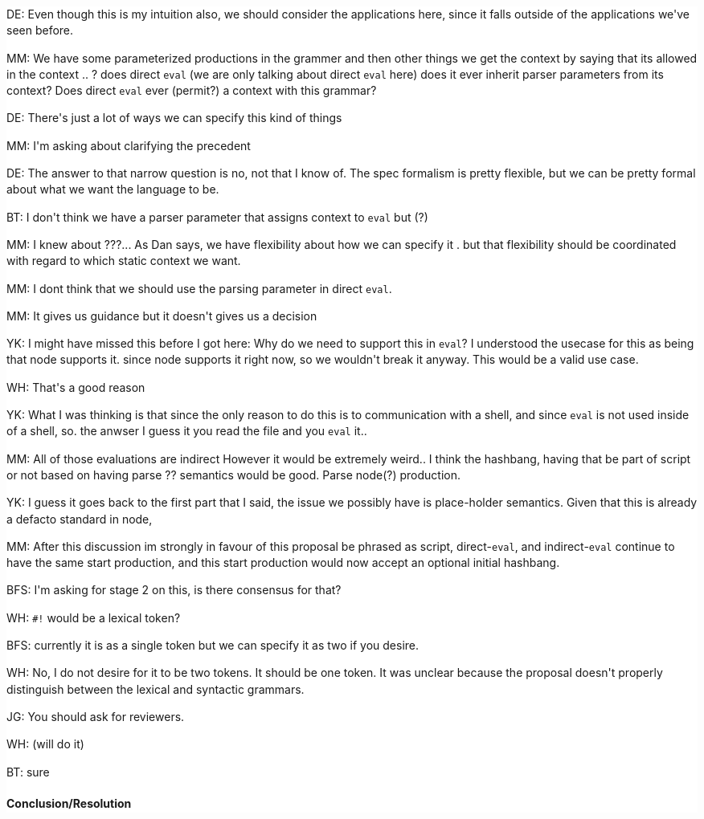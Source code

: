 DE: Even though this is my intuition also, we should consider the applications here, since it falls outside of the applications we've seen before.

MM: We have some parameterized productions in the grammer and then other things we get the context by saying that its allowed in the context .. ? does direct `eval` (we are only talking about direct `eval` here) does it ever inherit parser parameters from its context? Does direct `eval` ever (permit?) a context with this grammar? 

DE: There's just a lot of ways we can specify this kind of things

MM: I'm asking about clarifying the precedent

DE: The answer to that narrow question is no, not that I know of. The spec formalism is pretty flexible, but we can be pretty formal about what we want the language to be.

BT: I don't think we have a parser parameter that assigns context to `eval` but (?)

MM: I knew about ???... As Dan says, we have flexibility about how we can specify it . but that flexibility should be coordinated with regard to which static context we want.

MM: I dont think that we should use the parsing parameter in direct `eval`. 

MM: It gives us guidance but it doesn't gives us a decision

YK: I might have missed this before I got here: Why do we need to support this in `eval`? I understood the usecase for this as being that node supports it. since node supports it right now, so we wouldn't  break it anyway. This would be a valid use case.

WH: That's a good reason

YK: What I was thinking is that since the only reason to do this is to communication with a shell, and since `eval` is not used inside of a shell, so.  the anwser I guess it you read the file and you `eval` it..

MM: All of those evaluations are indirect
However it would be extremely weird.. I think the hashbang, having that be part of script or not based on having parse ?? semantics would be good. Parse node(?) production. 

YK: I guess it goes back to the first part that I said, the issue we possibly have is place-holder semantics. Given that this is already a defacto standard in node, 

MM: After this discussion im strongly in favour of this proposal be phrased as script, direct-`eval`, and indirect-`eval` continue to have the same start production, and this start production would now accept an optional initial hashbang.

BFS: I'm asking for stage 2 on this, is there consensus for that?

WH: `#!` would be a lexical token?

BFS: currently it is as a single token but we can specify it as two if you desire.

WH: No, I do not desire for it to be two tokens. It should be one token. It was unclear because the proposal doesn't properly distinguish between the lexical and syntactic grammars.

JG: You should ask for reviewers.

WH: (will do it)

BT: sure

#### Conclusion/Resolution
